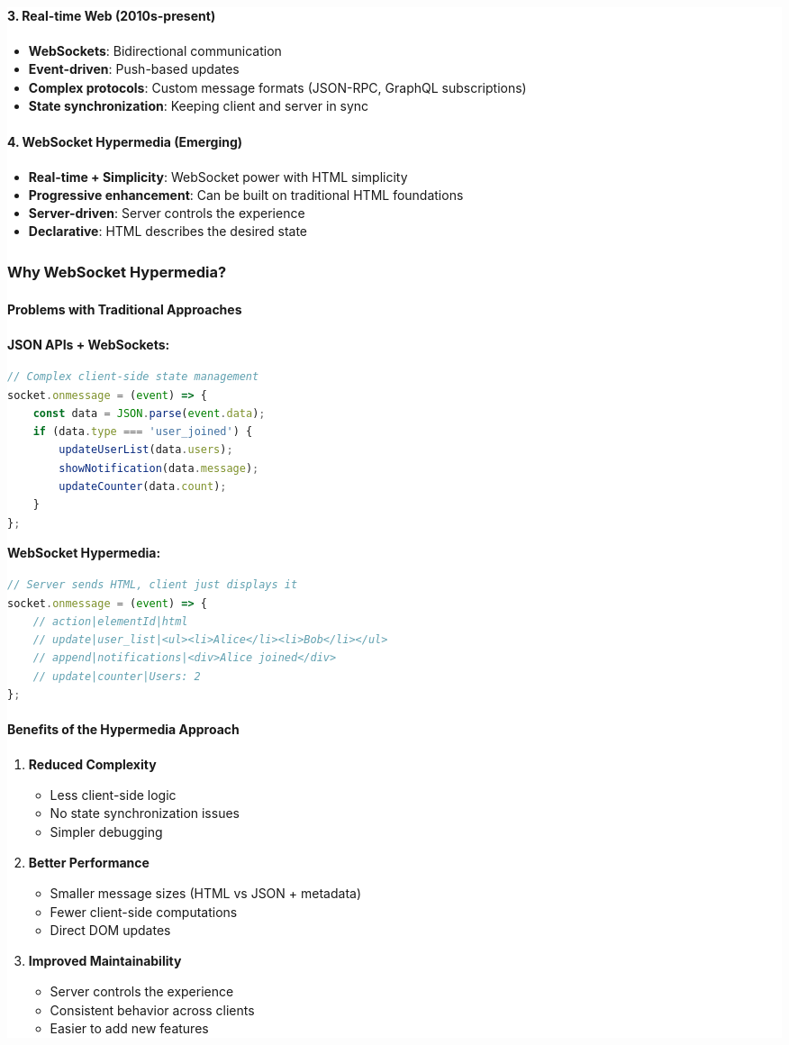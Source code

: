 #### 3. **Real-time Web (2010s-present)**
- **WebSockets**: Bidirectional communication
- **Event-driven**: Push-based updates
- **Complex protocols**: Custom message formats (JSON-RPC, GraphQL subscriptions)
- **State synchronization**: Keeping client and server in sync

#### 4. **WebSocket Hypermedia (Emerging)**
- **Real-time + Simplicity**: WebSocket power with HTML simplicity
- **Progressive enhancement**: Can be built on traditional HTML foundations
- **Server-driven**: Server controls the experience
- **Declarative**: HTML describes the desired state

### Why WebSocket Hypermedia?

#### Problems with Traditional Approaches

**JSON APIs + WebSockets:**
```javascript
// Complex client-side state management
socket.onmessage = (event) => {
    const data = JSON.parse(event.data);
    if (data.type === 'user_joined') {
        updateUserList(data.users);
        showNotification(data.message);
        updateCounter(data.count);
    }
};
```

**WebSocket Hypermedia:**
```javascript
// Server sends HTML, client just displays it
socket.onmessage = (event) => {
    // action|elementId|html
    // update|user_list|<ul><li>Alice</li><li>Bob</li></ul>
    // append|notifications|<div>Alice joined</div>
    // update|counter|Users: 2
};
```

#### Benefits of the Hypermedia Approach

1. **Reduced Complexity**
   - Less client-side logic
   - No state synchronization issues
   - Simpler debugging

2. **Better Performance**
   - Smaller message sizes (HTML vs JSON + metadata)
   - Fewer client-side computations
   - Direct DOM updates

3. **Improved Maintainability**
   - Server controls the experience
   - Consistent behavior across clients
   - Easier to add new features
